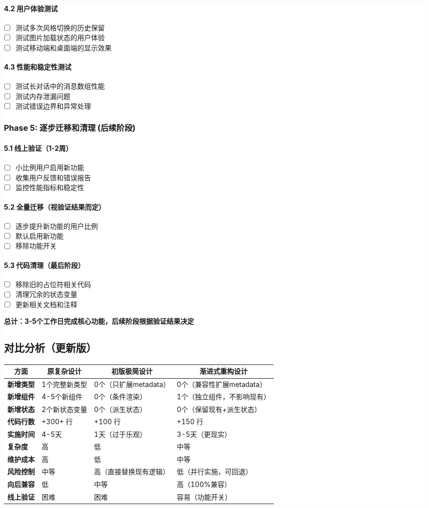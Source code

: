 #### 4.2 用户体验测试

- [ ] 测试多次风格切换的历史保留
- [ ] 测试图片加载状态的用户体验
- [ ] 测试移动端和桌面端的显示效果

#### 4.3 性能和稳定性测试

- [ ] 测试长对话中的消息数组性能
- [ ] 测试内存泄漏问题
- [ ] 测试错误边界和异常处理

### Phase 5: 逐步迁移和清理 (后续阶段)

#### 5.1 线上验证（1-2周）

- [ ] 小比例用户启用新功能
- [ ] 收集用户反馈和错误报告
- [ ] 监控性能指标和稳定性

#### 5.2 全量迁移（视验证结果而定）

- [ ] 逐步提升新功能的用户比例
- [ ] 默认启用新功能
- [ ] 移除功能开关

#### 5.3 代码清理（最后阶段）

- [ ] 移除旧的占位符相关代码
- [ ] 清理冗余的状态变量
- [ ] 更新相关文档和注释

**总计：3-5个工作日完成核心功能，后续阶段根据验证结果决定**

## 对比分析（更新版）

| 方面 | 原复杂设计 | 初版极简设计 | 渐进式重构设计 |
|------|------------|-------------|---------------|
| **新增类型** | 1个完整新类型 | 0个（只扩展metadata） | 0个（兼容性扩展metadata） |
| **新增组件** | 4-5个新组件 | 0个（条件渲染） | 1个（独立组件，不影响现有） |
| **新增状态** | 2个新状态变量 | 0个（派生状态） | 0个（保留现有+派生状态） |
| **代码行数** | +300+ 行 | +100 行 | +150 行 |
| **实施时间** | 4-5天 | 1天（过于乐观） | 3-5天（更现实） |
| **复杂度** | 高 | 低 | 中等 |
| **维护成本** | 高 | 低 | 中等 |
| **风险控制** | 中等 | 高（直接替换现有逻辑） | 低（并行实施，可回退） |
| **向后兼容** | 低 | 中等 | 高（100%兼容） |
| **线上验证** | 困难 | 困难 | 容易（功能开关） |
